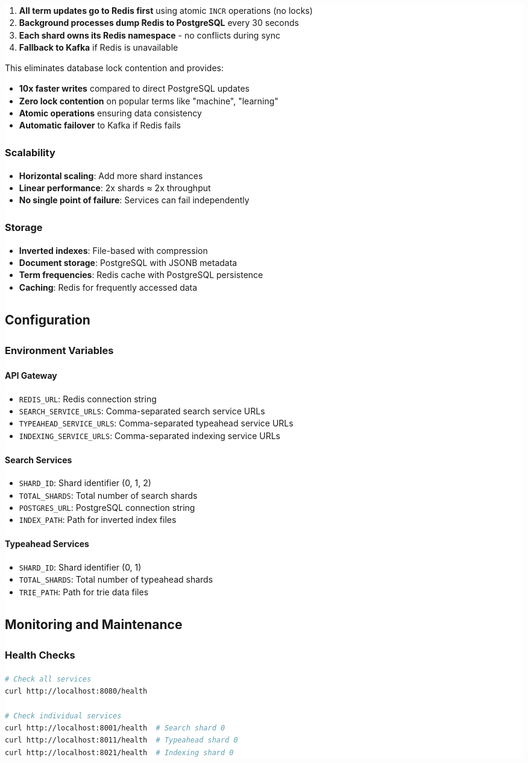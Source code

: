 1. **All term updates go to Redis first** using atomic `INCR` operations (no locks)
2. **Background processes dump Redis to PostgreSQL** every 30 seconds
3. **Each shard owns its Redis namespace** - no conflicts during sync
4. **Fallback to Kafka** if Redis is unavailable

This eliminates database lock contention and provides:
- **10x faster writes** compared to direct PostgreSQL updates
- **Zero lock contention** on popular terms like "machine", "learning"
- **Atomic operations** ensuring data consistency
- **Automatic failover** to Kafka if Redis fails

### Scalability
- **Horizontal scaling**: Add more shard instances
- **Linear performance**: 2x shards ≈ 2x throughput
- **No single point of failure**: Services can fail independently

### Storage
- **Inverted indexes**: File-based with compression
- **Document storage**: PostgreSQL with JSONB metadata
- **Term frequencies**: Redis cache with PostgreSQL persistence
- **Caching**: Redis for frequently accessed data

## Configuration

### Environment Variables

#### API Gateway
- `REDIS_URL`: Redis connection string
- `SEARCH_SERVICE_URLS`: Comma-separated search service URLs
- `TYPEAHEAD_SERVICE_URLS`: Comma-separated typeahead service URLs
- `INDEXING_SERVICE_URLS`: Comma-separated indexing service URLs

#### Search Services
- `SHARD_ID`: Shard identifier (0, 1, 2)
- `TOTAL_SHARDS`: Total number of search shards
- `POSTGRES_URL`: PostgreSQL connection string
- `INDEX_PATH`: Path for inverted index files

#### Typeahead Services
- `SHARD_ID`: Shard identifier (0, 1)
- `TOTAL_SHARDS`: Total number of typeahead shards
- `TRIE_PATH`: Path for trie data files

## Monitoring and Maintenance

### Health Checks
```bash
# Check all services
curl http://localhost:8080/health

# Check individual services
curl http://localhost:8001/health  # Search shard 0
curl http://localhost:8011/health  # Typeahead shard 0
curl http://localhost:8021/health  # Indexing shard 0
```
